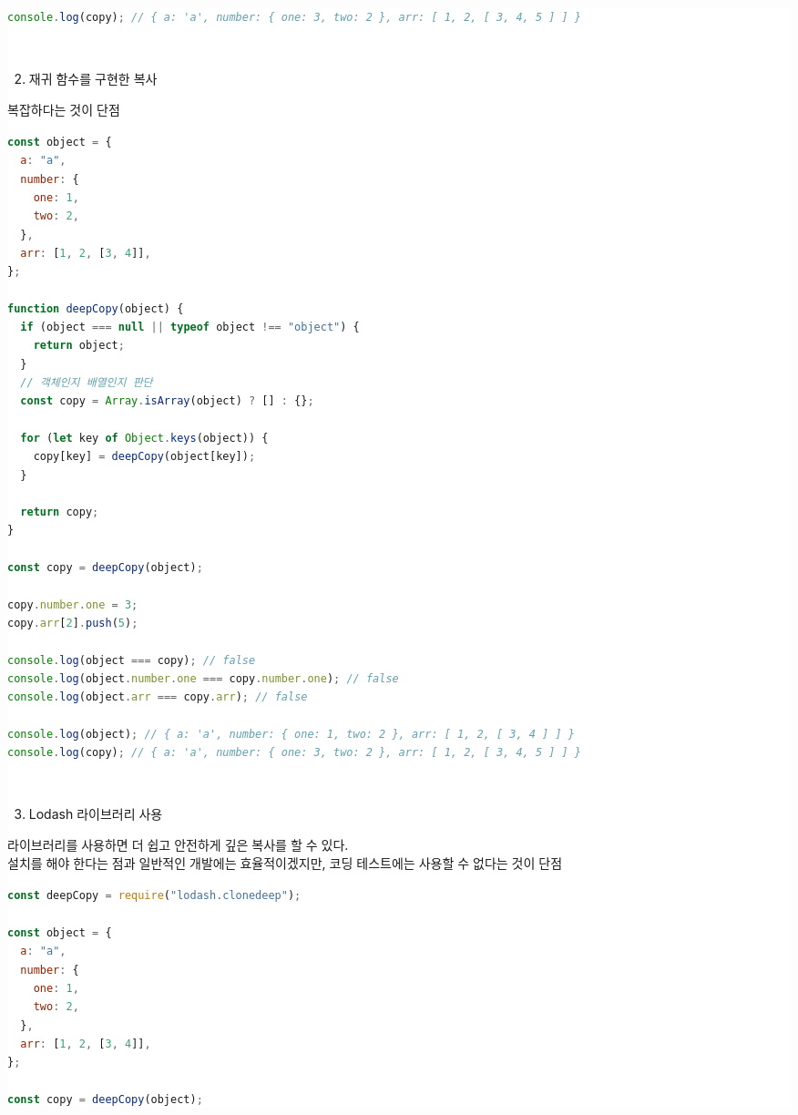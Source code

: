 ```js
console.log(copy); // { a: 'a', number: { one: 3, two: 2 }, arr: [ 1, 2, [ 3, 4, 5 ] ] }
```

<br />

2. 재귀 함수를 구현한 복사

복잡하다는 것이 단점

```js
const object = {
  a: "a",
  number: {
    one: 1,
    two: 2,
  },
  arr: [1, 2, [3, 4]],
};

function deepCopy(object) {
  if (object === null || typeof object !== "object") {
    return object;
  }
  // 객체인지 배열인지 판단
  const copy = Array.isArray(object) ? [] : {};

  for (let key of Object.keys(object)) {
    copy[key] = deepCopy(object[key]);
  }

  return copy;
}

const copy = deepCopy(object);

copy.number.one = 3;
copy.arr[2].push(5);

console.log(object === copy); // false
console.log(object.number.one === copy.number.one); // false
console.log(object.arr === copy.arr); // false

console.log(object); // { a: 'a', number: { one: 1, two: 2 }, arr: [ 1, 2, [ 3, 4 ] ] }
console.log(copy); // { a: 'a', number: { one: 3, two: 2 }, arr: [ 1, 2, [ 3, 4, 5 ] ] }
```

<br />

3. Lodash 라이브러리 사용

라이브러리를 사용하면 더 쉽고 안전하게 깊은 복사를 할 수 있다. <br />
설치를 해야 한다는 점과 일반적인 개발에는 효율적이겠지만, 코딩 테스트에는 사용할 수 없다는 것이 단점

```js
const deepCopy = require("lodash.clonedeep");

const object = {
  a: "a",
  number: {
    one: 1,
    two: 2,
  },
  arr: [1, 2, [3, 4]],
};

const copy = deepCopy(object);

```